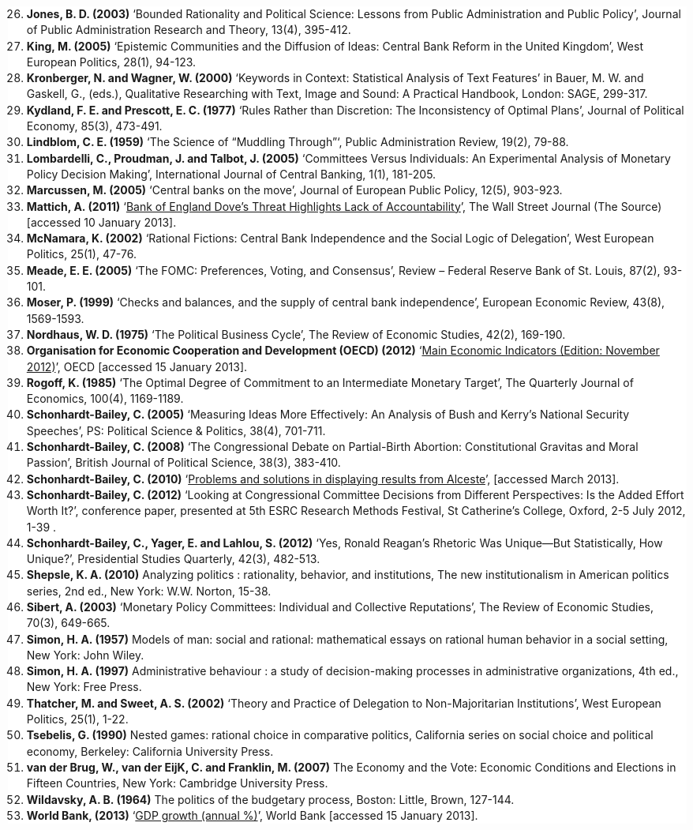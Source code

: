 26. **Jones, B. D. (2003)** ‘Bounded Rationality and Political Science: Lessons from Public Administration and Public Policy’, Journal of Public Administration Research and Theory, 13(4), 395-412.
27. **King, M. (2005)** ‘Epistemic Communities and the Diffusion of Ideas: Central Bank Reform in the United Kingdom’, West European Politics, 28(1), 94-123.
28. **Kronberger, N. and Wagner, W. (2000)** ‘Keywords in Context: Statistical Analysis of Text Features’ in Bauer, M. W. and Gaskell, G., (eds.), Qualitative Researching with Text, Image and Sound: A Practical Handbook, London: SAGE, 299-317.
29. **Kydland, F. E. and Prescott, E. C. (1977)** ‘Rules Rather than Discretion: The Inconsistency of Optimal Plans’, Journal of Political Economy, 85(3), 473-491.
30. **Lindblom, C. E. (1959)** ‘The Science of “Muddling Through”‘, Public Administration Review, 19(2), 79-88.
31. **Lombardelli, C., Proudman, J. and Talbot, J. (2005)** ‘Committees Versus Individuals: An Experimental Analysis of Monetary Policy Decision Making’, International Journal of Central Banking, 1(1), 181-205.
32. **Marcussen, M. (2005)** ‘Central banks on the move’, Journal of European Public Policy, 12(5), 903-923.
33. **Mattich, A. (2011)** ‘[Bank of England Dove’s Threat Highlights Lack of Accountability](http://blogs.wsj.com/source/2011/03/28/bank-of-england-doves-threat-highlights-lack-of-accountability/)’, The Wall Street Journal (The Source) [accessed 10 January 2013].
34. **McNamara, K. (2002)** ‘Rational Fictions: Central Bank Independence and the Social Logic of Delegation’, West European Politics, 25(1), 47-76.
35. **Meade, E. E. (2005)** ‘The FOMC: Preferences, Voting, and Consensus’, Review – Federal Reserve Bank of St. Louis, 87(2), 93-101.
36. **Moser, P. (1999)** ‘Checks and balances, and the supply of central bank independence’, European Economic Review, 43(8), 1569-1593.
37. **Nordhaus, W. D. (1975)** ‘The Political Business Cycle’, The Review of Economic Studies, 42(2), 169-190.
38. **Organisation for Economic Cooperation and Development (OECD) (2012)** ‘[Main Economic Indicators (Edition: November 2012)](http://dx.doi.org/10.5257/oecd/mei/2012-11)’, OECD [accessed 15 January 2013].
39. **Rogoff, K. (1985)** ‘The Optimal Degree of Commitment to an Intermediate Monetary Target’, The Quarterly Journal of Economics, 100(4), 1169-1189.
40. **Schonhardt-Bailey, C. (2005)** ‘Measuring Ideas More Effectively: An Analysis of Bush and Kerry’s National Security Speeches’, PS: Political Science & Politics, 38(4), 701-711.
41. **Schonhardt-Bailey, C. (2008)** ‘The Congressional Debate on Partial-Birth Abortion: Constitutional Gravitas and Moral Passion’, British Journal of Political Science, 38(3), 383-410.
42. **Schonhardt-Bailey, C. (2010)** ‘[Problems and solutions in displaying results from Alceste](http://personal.lse.ac.uk/SCHONHAR/)’, [accessed March 2013].
43. **Schonhardt-Bailey, C. (2012)** ‘Looking at Congressional Committee Decisions from Different Perspectives: Is the Added Effort Worth It?’, conference paper, presented at 5th ESRC Research Methods Festival, St Catherine’s College, Oxford, 2-5 July 2012, 1-39 .
44. **Schonhardt-Bailey, C., Yager, E. and Lahlou, S. (2012)** ‘Yes, Ronald Reagan’s Rhetoric Was Unique—But Statistically, How Unique?’, Presidential Studies Quarterly, 42(3), 482-513.
45. **Shepsle, K. A. (2010)** Analyzing politics : rationality, behavior, and institutions, The new institutionalism in American politics series, 2nd ed., New York: W.W. Norton, 15-38.
46. **Sibert, A. (2003)** ‘Monetary Policy Committees: Individual and Collective Reputations’, The Review of Economic Studies, 70(3), 649-665.
47. **Simon, H. A. (1957)** Models of man: social and rational: mathematical essays on rational human behavior in a social setting, New York: John Wiley.
48. **Simon, H. A. (1997)** Administrative behaviour : a study of decision-making processes in administrative organizations, 4th ed., New York: Free Press.
49. **Thatcher, M. and Sweet, A. S. (2002)** ‘Theory and Practice of Delegation to Non-Majoritarian Institutions’, West European Politics, 25(1), 1-22.
50. **Tsebelis, G. (1990)** Nested games: rational choice in comparative politics, California series on social choice and political economy, Berkeley: California University Press.
51. **van der Brug, W., van der EijK, C. and Franklin, M. (2007)** The Economy and the Vote: Economic Conditions and Elections in Fifteen Countries, New York: Cambridge University Press.
52. **Wildavsky, A. B. (1964)** The politics of the budgetary process, Boston: Little, Brown, 127-144.
53. **World Bank, (2013)** ‘[GDP growth (annual %)](http://data.worldbank.org/indicator/NY.GDP.MKTP.KD.ZG/countries/1W-GB?display=default)’, World Bank [accessed 15 January 2013].


[fig-1]: /assets/images/posts/2013/08/23/dissertation/dissertation-F1.png  "Figure 1"
[fig-2]: /assets/images/posts/2013/08/23/dissertation/dissertation-F2.png  "Figure 2"
[fig-3]: /assets/images/posts/2013/08/23/dissertation/dissertation-F3.png  "Figure 3"
[fig-4]: /assets/images/posts/2013/08/23/dissertation/dissertation-F4.png  "Figure 4"
[fig-5]: /assets/images/posts/2013/08/23/dissertation/dissertation-F5.png  "Figure 5"
[fig-6]: /assets/images/posts/2013/08/23/dissertation/dissertation-F6.png  "Figure 6"
[fig-7]: /assets/images/posts/2013/08/23/dissertation/dissertation-F7.png  "Figure 7"
[fig-8]: /assets/images/posts/2013/08/23/dissertation/dissertation-F8.png  "Figure 8"
[fig-9]: /assets/images/posts/2013/08/23/dissertation/dissertation-F9.png  "Figure 9"
[fig-10]: /assets/images/posts/2013/08/23/dissertation/dissertation-F10.png  "Figure 10"
[fig-11]: /assets/images/posts/2013/08/23/dissertation/dissertation-F11.png  "Figure 11"
[fig-12]: /assets/images/posts/2013/08/23/dissertation/dissertation-F12.png  "Figure 12"
[fig-13]: /assets/images/posts/2013/08/23/dissertation/dissertation-F13.png  "Figure 13"
[app-1]: /assets/images/posts/2013/08/23/dissertation/Dissertation-Appendix-1.png  "Table 5"
[app-4]: /assets/images/posts/2013/08/23/dissertation/Dissertation-Appendix-4.png  "Table 6"